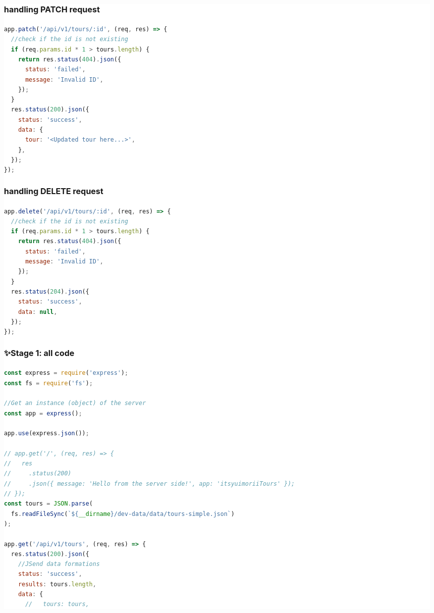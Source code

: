 ### handling PATCH request

```js
app.patch('/api/v1/tours/:id', (req, res) => {
  //check if the id is not existing
  if (req.params.id * 1 > tours.length) {
    return res.status(404).json({
      status: 'failed',
      message: 'Invalid ID',
    });
  }
  res.status(200).json({
    status: 'success',
    data: {
      tour: '<Updated tour here...>',
    },
  });
});
```

### handling DELETE request

```js
app.delete('/api/v1/tours/:id', (req, res) => {
  //check if the id is not existing
  if (req.params.id * 1 > tours.length) {
    return res.status(404).json({
      status: 'failed',
      message: 'Invalid ID',
    });
  }
  res.status(204).json({
    status: 'success',
    data: null,
  });
});
```

### ✨Stage 1: all code

```js
const express = require('express');
const fs = require('fs');

//Get an instance (object) of the server
const app = express();

app.use(express.json());

// app.get('/', (req, res) => {
//   res
//     .status(200)
//     .json({ message: 'Hello from the server side!', app: 'itsyuimoriiTours' });
// });
const tours = JSON.parse(
  fs.readFileSync(`${__dirname}/dev-data/data/tours-simple.json`)
);

app.get('/api/v1/tours', (req, res) => {
  res.status(200).json({
    //JSend data formations
    status: 'success',
    results: tours.length,
    data: {
      //   tours: tours,
```